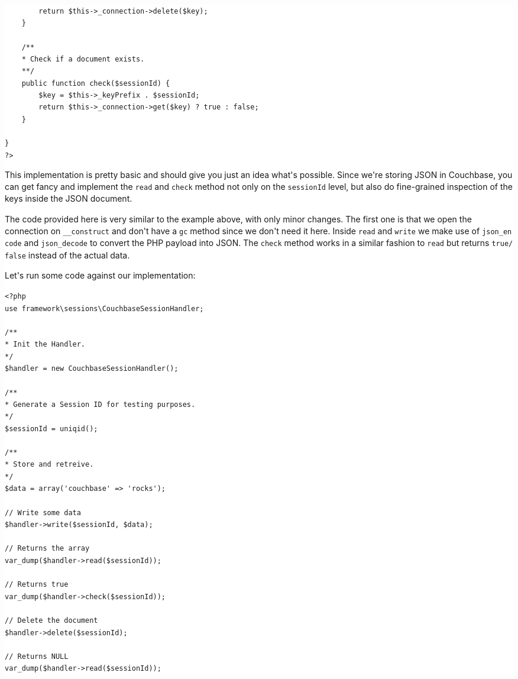 			return $this->_connection->delete($key);
		}

		/**
		* Check if a document exists.
		**/
		public function check($sessionId) {
			$key = $this->_keyPrefix . $sessionId;
			return $this->_connection->get($key) ? true : false;
		}

	}
	?>

This implementation is pretty basic and should give you just an idea what's possible. Since we're storing JSON in Couchbase, you can get fancy and implement the `read` and `check` method not only on the `sessionId` level, but also do fine-grained inspection of the keys inside the JSON document.

The code provided here is very similar to the example above, with only minor changes. The first one is that we open the connection on `__construct` and don't have a `gc` method since we don't need it here. Inside `read` and `write` we make use of `json_encode` and `json_decode` to convert the PHP payload into JSON. The `check` method works in a similar fashion to `read` but returns `true/false` instead of the actual data.

Let's run some code against our implementation:

	<?php
	use framework\sessions\CouchbaseSessionHandler;

	/**
	* Init the Handler.
	*/
	$handler = new CouchbaseSessionHandler();

	/**
	* Generate a Session ID for testing purposes.
	*/
	$sessionId = uniqid();

	/**
	* Store and retreive.
	*/
	$data = array('couchbase' => 'rocks');

	// Write some data
	$handler->write($sessionId, $data);

	// Returns the array
	var_dump($handler->read($sessionId));

	// Returns true
	var_dump($handler->check($sessionId));

	// Delete the document
	$handler->delete($sessionId);

	// Returns NULL
	var_dump($handler->read($sessionId));
